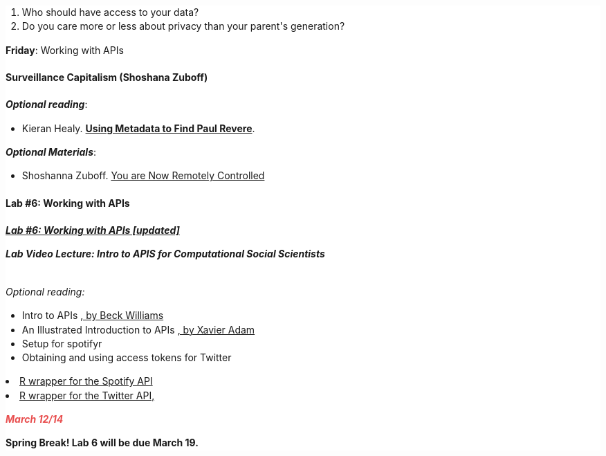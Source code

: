 1. Who should have access to your data?
2. Do you care more or less about privacy than your parent's generation?


**Friday**: Working with APIs


#### Surveillance Capitalism (Shoshana Zuboff)

<iframe width="560" height="315"
src="https://www.youtube.com/embed/hIXhnWUmMvw" 
frameborder="0" 
allow="accelerometer; autoplay; encrypted-media; gyroscope; picture-in-picture" 
allowfullscreen></iframe>

***Optional reading***:
- Kieran Healy. [**Using Metadata to Find Paul Revere**](https://kieranhealy.org/blog/archives/2013/06/09/using-metadata-to-find-paul-revere/).

***Optional Materials***:
- Shoshanna Zuboff. [You are Now Remotely Controlled](https://www.nytimes.com/2020/01/24/opinion/sunday/surveillance-capitalism.html)


#### Lab #6: Working with APIs
<div class="callout callout--info">
    
<p><i><b><a href = "/assignments/Lab_6_updated.html">Lab #6: Working with APIs [updated]</a></b> </i></p>

    
<i><b>Lab Video Lecture: Intro to APIS for Computational Social Scientists</b></i> 
<iframe width="560" height="315"
src="https://www.youtube.com/embed/OD40nwKuVB8?si=gZ9PWlU7Y3BRQ6o8" 
frameborder="0" 
allow="accelerometer; autoplay; encrypted-media; gyroscope; picture-in-picture" 
allowfullscreen></iframe>
<br/>
<i>Optional reading:</i> <br/>
<ul>
  <li>Intro to APIs <a href = "https://medium.com/@rwilliams_bv/apis-d389aa68104f">, by Beck Williams</a></li>
  <li>An Illustrated Introduction to APIs <a href = "https://medium.com/epfl-extension-school/an-illustrated-introduction-to-apis-10f8000313b9">, by Xavier Adam</a></li>
  <li>Setup for spotifyr <a href = "https://github.com/charlie86/spotifyr"></a></li>
  <li>Obtaining and using access tokens for Twitter <a href = "https://cran.r-project.org/web/packages/rtweet/vignettes/auth.html"></a></li></ul>
  <li><a href = "https://www.rcharlie.com/spotifyr/"> R wrapper for the Spotify API</a></li>
  <li><a href = "https://rtweet.info/"> R wrapper for the Twitter API,</a></li>
</ul>
</div>


<b><i><font color="#E84E4E">March 12/14</font></i></b>


**Spring Break! Lab 6 will be due March 19.** 
